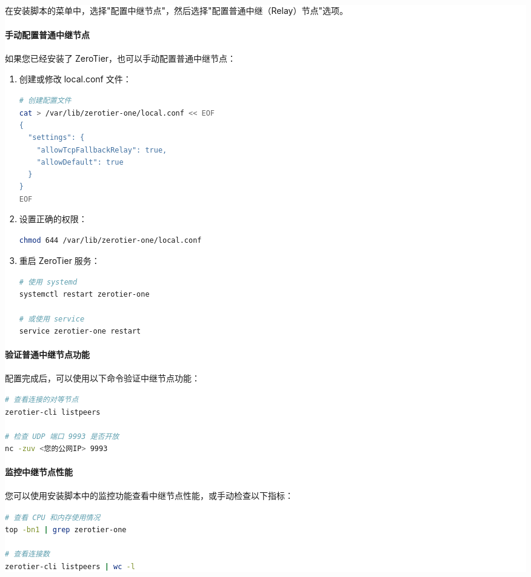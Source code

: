 在安装脚本的菜单中，选择"配置中继节点"，然后选择"配置普通中继（Relay）节点"选项。

#### 手动配置普通中继节点

如果您已经安装了 ZeroTier，也可以手动配置普通中继节点：

1. 创建或修改 local.conf 文件：
   ```bash
   # 创建配置文件
   cat > /var/lib/zerotier-one/local.conf << EOF
   {
     "settings": {
       "allowTcpFallbackRelay": true,
       "allowDefault": true
     }
   }
   EOF
   ```

2. 设置正确的权限：
   ```bash
   chmod 644 /var/lib/zerotier-one/local.conf
   ```

3. 重启 ZeroTier 服务：
   ```bash
   # 使用 systemd
   systemctl restart zerotier-one

   # 或使用 service
   service zerotier-one restart
   ```

#### 验证普通中继节点功能

配置完成后，可以使用以下命令验证中继节点功能：

```bash
# 查看连接的对等节点
zerotier-cli listpeers

# 检查 UDP 端口 9993 是否开放
nc -zuv <您的公网IP> 9993
```

#### 监控中继节点性能

您可以使用安装脚本中的监控功能查看中继节点性能，或手动检查以下指标：

```bash
# 查看 CPU 和内存使用情况
top -bn1 | grep zerotier-one

# 查看连接数
zerotier-cli listpeers | wc -l
```
